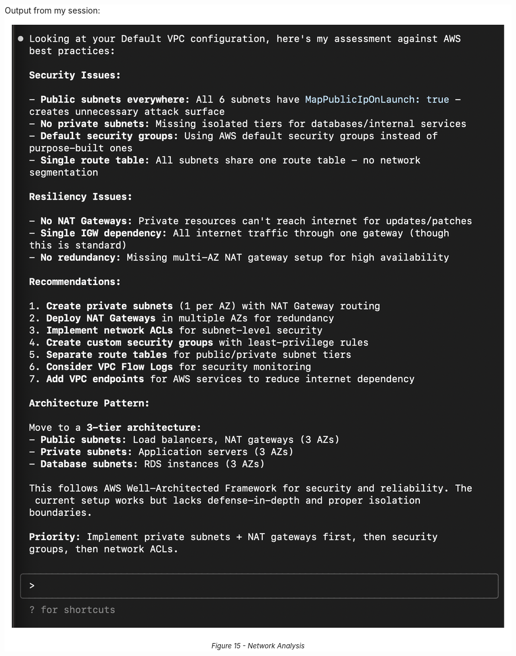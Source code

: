 Output from my session:

<p align="center"><img src="./getting-started/10-analyse-network.png" alt="Analyse network" /></p>
<p align="center"><i><small>Figure 15 - Network Analysis</small></i></p>
